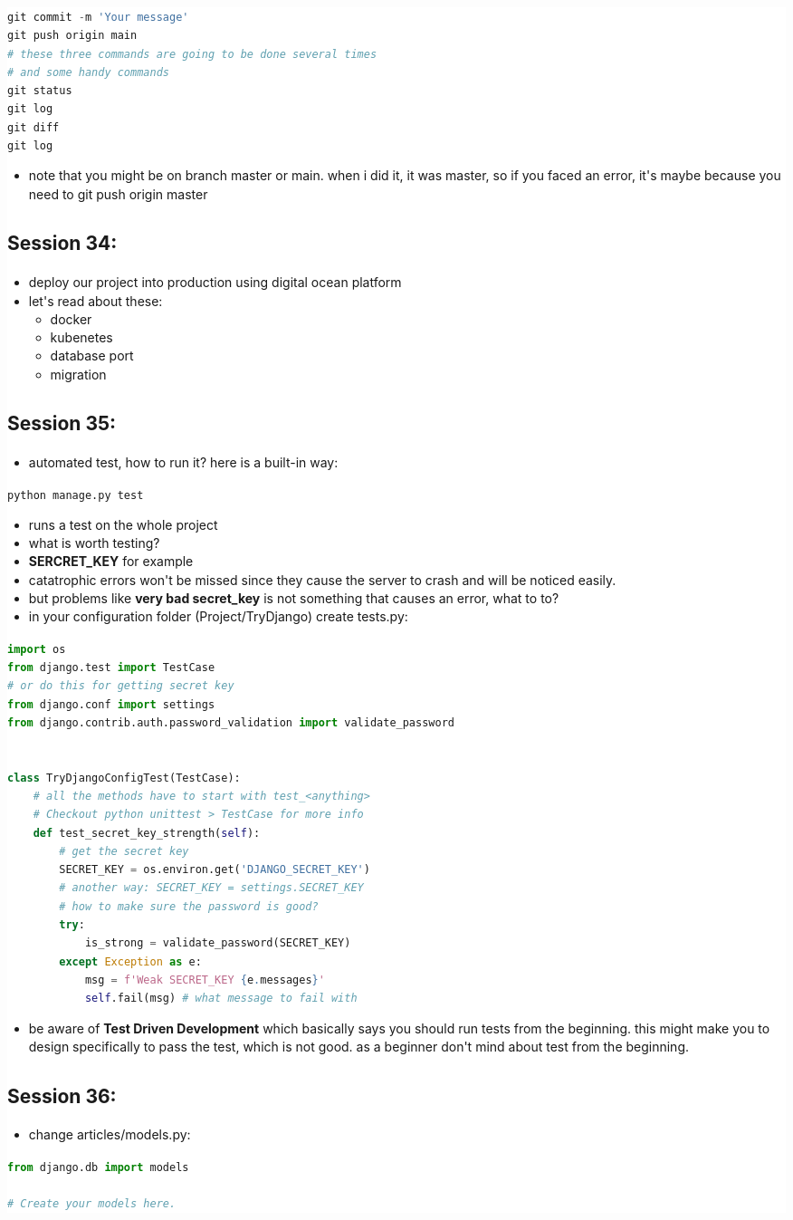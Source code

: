 ```python
git commit -m 'Your message'
git push origin main
# these three commands are going to be done several times
# and some handy commands
git status
git log
git diff
git log
```
- note that you might be on branch master or main. when i did it, it was master, so if you faced an error, it's maybe because you need to git push origin master
## Session 34:
- deploy our project into production using digital ocean platform
- let's read about these:
    - docker
    - kubenetes
    - database port
    - migration
## Session 35:
- automated test, how to run it? here is a built-in way: 
```python
python manage.py test
```
- runs a test on the whole project
- what is worth testing?
- <b>SERCRET_KEY</b> for example
- catatrophic errors won't be missed since they cause the server to crash and will be noticed easily.
- but problems like <b>very bad secret_key</b> is not something that causes an error, what to to?
- in your configuration folder (Project/TryDjango) create tests.py:
```python
import os
from django.test import TestCase
# or do this for getting secret key
from django.conf import settings
from django.contrib.auth.password_validation import validate_password


class TryDjangoConfigTest(TestCase):
    # all the methods have to start with test_<anything> 
    # Checkout python unittest > TestCase for more info
    def test_secret_key_strength(self):
        # get the secret key
        SECRET_KEY = os.environ.get('DJANGO_SECRET_KEY')
        # another way: SECRET_KEY = settings.SECRET_KEY
        # how to make sure the password is good?
        try:
            is_strong = validate_password(SECRET_KEY)
        except Exception as e:
            msg = f'Weak SECRET_KEY {e.messages}'
            self.fail(msg) # what message to fail with
```
- be aware of <b>Test Driven Development</b> which basically says you should run tests from the beginning. this might make you to design specifically to pass the test, which is not good. as a beginner don't mind about test from the beginning.
## Session 36:
- change articles/models.py:
```python
from django.db import models

# Create your models here.
```
